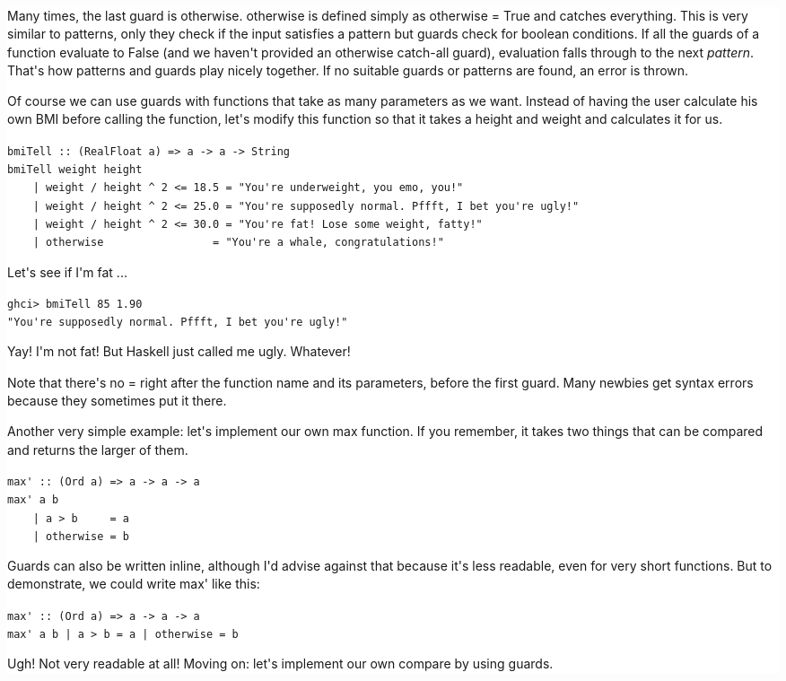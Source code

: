 Many times, the last guard is otherwise. otherwise is defined simply as
otherwise = True and catches everything. This is very similar to
patterns, only they check if the input satisfies a pattern but guards
check for boolean conditions. If all the guards of a function evaluate
to False (and we haven't provided an otherwise catch-all guard),
evaluation falls through to the next *pattern*. That's how patterns and
guards play nicely together. If no suitable guards or patterns are
found, an error is thrown.

Of course we can use guards with functions that take as many parameters
as we want. Instead of having the user calculate his own BMI before
calling the function, let's modify this function so that it takes a
height and weight and calculates it for us.

~~~~ {.haskell:hs name="code"}
bmiTell :: (RealFloat a) => a -> a -> String
bmiTell weight height
    | weight / height ^ 2 <= 18.5 = "You're underweight, you emo, you!"
    | weight / height ^ 2 <= 25.0 = "You're supposedly normal. Pffft, I bet you're ugly!"
    | weight / height ^ 2 <= 30.0 = "You're fat! Lose some weight, fatty!"
    | otherwise                 = "You're a whale, congratulations!"
~~~~

Let's see if I'm fat ...

~~~~ {.haskell:ghci name="code"}
ghci> bmiTell 85 1.90
"You're supposedly normal. Pffft, I bet you're ugly!"
~~~~

Yay! I'm not fat! But Haskell just called me ugly. Whatever!

Note that there's no = right after the function name and its parameters,
before the first guard. Many newbies get syntax errors because they
sometimes put it there.

Another very simple example: let's implement our own max function. If
you remember, it takes two things that can be compared and returns the
larger of them.

~~~~ {.haskell:hs name="code"}
max' :: (Ord a) => a -> a -> a
max' a b
    | a > b     = a
    | otherwise = b
~~~~

Guards can also be written inline, although I'd advise against that
because it's less readable, even for very short functions. But to
demonstrate, we could write max' like this:

~~~~ {.haskell:hs name="code"}
max' :: (Ord a) => a -> a -> a
max' a b | a > b = a | otherwise = b
~~~~

Ugh! Not very readable at all! Moving on: let's implement our own
compare by using guards.
